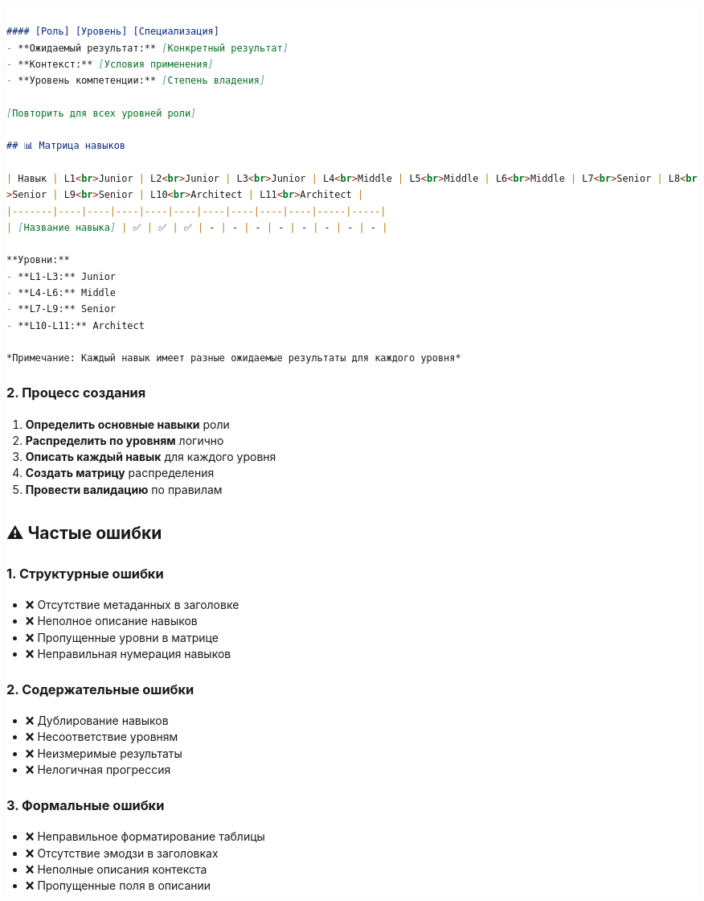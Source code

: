 ```markdown

#### [Роль] [Уровень] [Специализация]
- **Ожидаемый результат:** [Конкретный результат]
- **Контекст:** [Условия применения]
- **Уровень компетенции:** [Степень владения]

[Повторить для всех уровней роли]

## 📊 Матрица навыков

| Навык | L1<br>Junior | L2<br>Junior | L3<br>Junior | L4<br>Middle | L5<br>Middle | L6<br>Middle | L7<br>Senior | L8<br>Senior | L9<br>Senior | L10<br>Architect | L11<br>Architect |
|-------|----|----|----|----|----|----|----|----|----|-----|-----|
| [Название навыка] | ✅ | ✅ | ✅ | - | - | - | - | - | - | - | - |

**Уровни:**
- **L1-L3:** Junior
- **L4-L6:** Middle  
- **L7-L9:** Senior
- **L10-L11:** Architect

*Примечание: Каждый навык имеет разные ожидаемые результаты для каждого уровня*
```

### 2. Процесс создания
1. **Определить основные навыки** роли
2. **Распределить по уровням** логично
3. **Описать каждый навык** для каждого уровня
4. **Создать матрицу** распределения
5. **Провести валидацию** по правилам

## ⚠️ Частые ошибки

### 1. Структурные ошибки
- ❌ Отсутствие метаданных в заголовке
- ❌ Неполное описание навыков
- ❌ Пропущенные уровни в матрице
- ❌ Неправильная нумерация навыков

### 2. Содержательные ошибки
- ❌ Дублирование навыков
- ❌ Несоответствие уровням
- ❌ Неизмеримые результаты
- ❌ Нелогичная прогрессия

### 3. Формальные ошибки
- ❌ Неправильное форматирование таблицы
- ❌ Отсутствие эмодзи в заголовках
- ❌ Неполные описания контекста
- ❌ Пропущенные поля в описании
